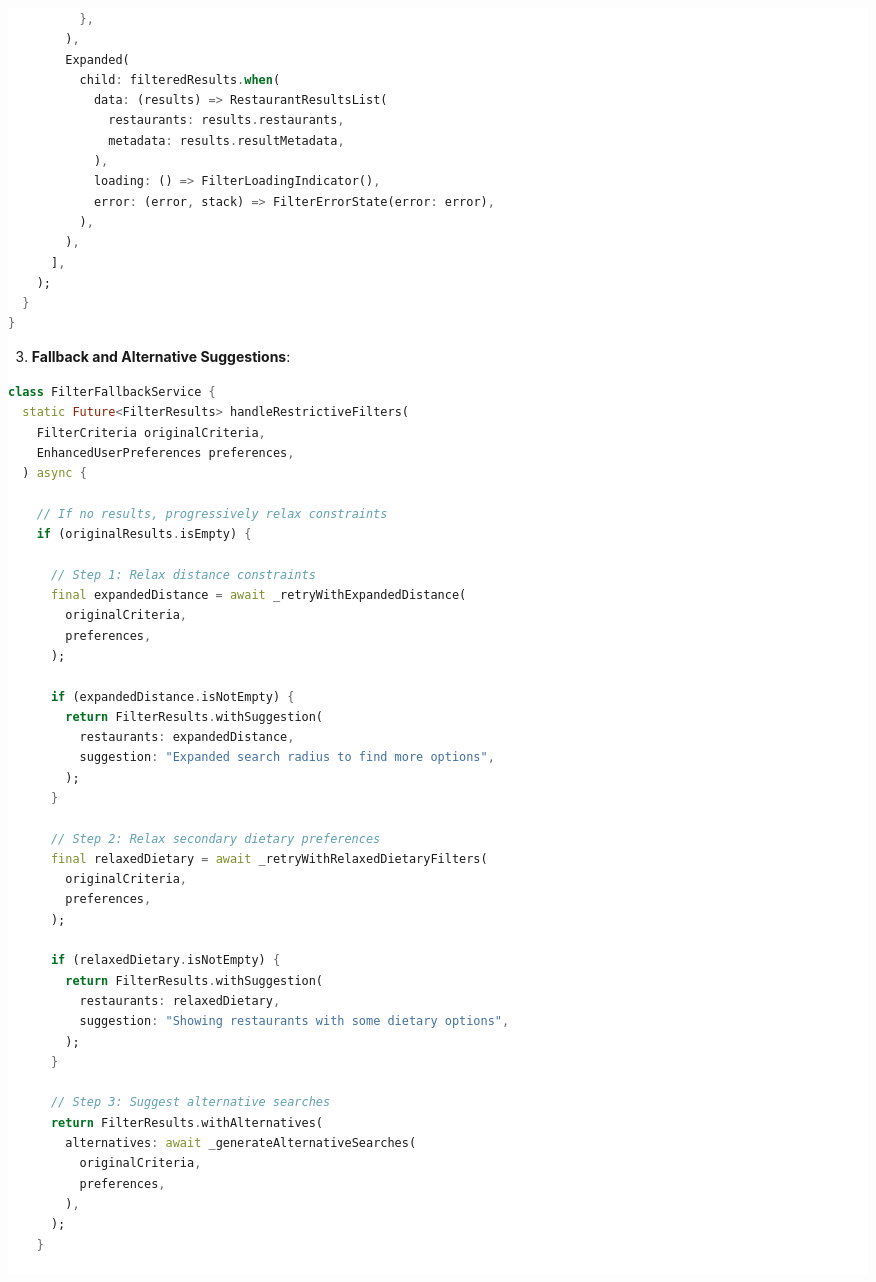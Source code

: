 ```dart
          },
        ),
        Expanded(
          child: filteredResults.when(
            data: (results) => RestaurantResultsList(
              restaurants: results.restaurants,
              metadata: results.resultMetadata,
            ),
            loading: () => FilterLoadingIndicator(),
            error: (error, stack) => FilterErrorState(error: error),
          ),
        ),
      ],
    );
  }
}
```

3. **Fallback and Alternative Suggestions**:
```dart
class FilterFallbackService {
  static Future<FilterResults> handleRestrictiveFilters(
    FilterCriteria originalCriteria,
    EnhancedUserPreferences preferences,
  ) async {
    
    // If no results, progressively relax constraints
    if (originalResults.isEmpty) {
      
      // Step 1: Relax distance constraints
      final expandedDistance = await _retryWithExpandedDistance(
        originalCriteria,
        preferences,
      );
      
      if (expandedDistance.isNotEmpty) {
        return FilterResults.withSuggestion(
          restaurants: expandedDistance,
          suggestion: "Expanded search radius to find more options",
        );
      }
      
      // Step 2: Relax secondary dietary preferences
      final relaxedDietary = await _retryWithRelaxedDietaryFilters(
        originalCriteria,
        preferences,
      );
      
      if (relaxedDietary.isNotEmpty) {
        return FilterResults.withSuggestion(
          restaurants: relaxedDietary,
          suggestion: "Showing restaurants with some dietary options",
        );
      }
      
      // Step 3: Suggest alternative searches
      return FilterResults.withAlternatives(
        alternatives: await _generateAlternativeSearches(
          originalCriteria,
          preferences,
        ),
      );
    }
    
```